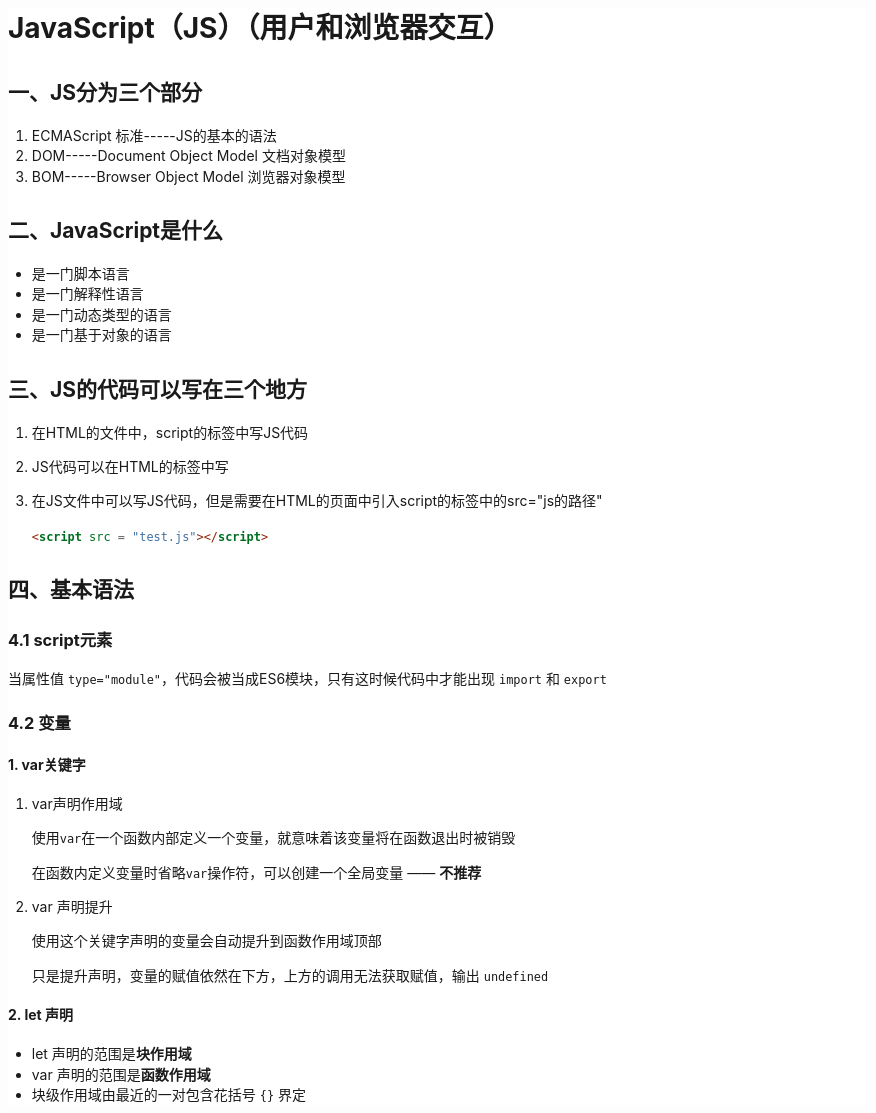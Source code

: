 # JavaScript（JS）（用户和浏览器交互）

## 一、JS分为三个部分

1. ECMAScript	标准-----JS的基本的语法
2. DOM-----Document Object Model    文档对象模型
3. BOM-----Browser Object Model     浏览器对象模型

## 二、JavaScript是什么

- 是一门脚本语言
- 是一门解释性语言
- 是一门动态类型的语言
- 是一门基于对象的语言

## 三、JS的代码可以写在三个地方

1. 在HTML的文件中，script的标签中写JS代码

2. JS代码可以在HTML的标签中写

3. 在JS文件中可以写JS代码，但是需要在HTML的页面中引入script的标签中的src="js的路径"

   ```html
   <script src = "test.js"></script>
   ```

## 四、基本语法

### 4.1 script元素

当属性值 `type="module"`，代码会被当成ES6模块，只有这时候代码中才能出现 `import` 和 `export`


### 4.2 变量

#### 1. var关键字

1. var声明作用域

    使用`var`在一个函数内部定义一个变量，就意味着该变量将在函数退出时被销毁

    在函数内定义变量时省略`var`操作符，可以创建一个全局变量 —— **不推荐**  
2. var 声明提升

    使用这个关键字声明的变量会自动提升到函数作用域顶部

    只是提升声明，变量的赋值依然在下方，上方的调用无法获取赋值，输出 `undefined`

#### 2. let 声明

- let 声明的范围是**块作用域**
- var 声明的范围是**函数作用域**
- 块级作用域由最近的一对包含花括号 `{}` 界定
